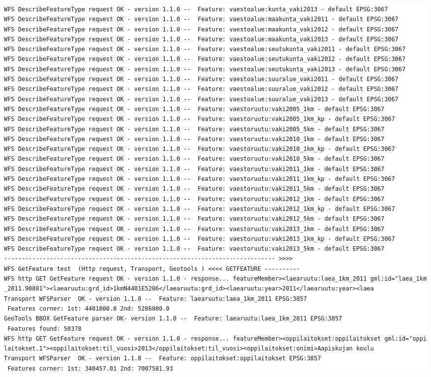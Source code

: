    WFS DescribeFeatureType request OK - version 1.1.0 --  Feature: vaestoalue:kunta_vaki2013 - default EPSG:3067 
    WFS DescribeFeatureType request OK - version 1.1.0 --  Feature: vaestoalue:maakunta_vaki2011 - default EPSG:3067 
    WFS DescribeFeatureType request OK - version 1.1.0 --  Feature: vaestoalue:maakunta_vaki2012 - default EPSG:3067 
    WFS DescribeFeatureType request OK - version 1.1.0 --  Feature: vaestoalue:maakunta_vaki2013 - default EPSG:3067 
    WFS DescribeFeatureType request OK - version 1.1.0 --  Feature: vaestoalue:seutukunta_vaki2011 - default EPSG:3067 
    WFS DescribeFeatureType request OK - version 1.1.0 --  Feature: vaestoalue:seutukunta_vaki2012 - default EPSG:3067 
    WFS DescribeFeatureType request OK - version 1.1.0 --  Feature: vaestoalue:seutukunta_vaki2013 - default EPSG:3067 
    WFS DescribeFeatureType request OK - version 1.1.0 --  Feature: vaestoalue:suuralue_vaki2011 - default EPSG:3067 
    WFS DescribeFeatureType request OK - version 1.1.0 --  Feature: vaestoalue:suuralue_vaki2012 - default EPSG:3067 
    WFS DescribeFeatureType request OK - version 1.1.0 --  Feature: vaestoalue:suuralue_vaki2013 - default EPSG:3067 
    WFS DescribeFeatureType request OK - version 1.1.0 --  Feature: vaestoruutu:vaki2005_1km - default EPSG:3067 
    WFS DescribeFeatureType request OK - version 1.1.0 --  Feature: vaestoruutu:vaki2005_1km_kp - default EPSG:3067 
    WFS DescribeFeatureType request OK - version 1.1.0 --  Feature: vaestoruutu:vaki2005_5km - default EPSG:3067 
    WFS DescribeFeatureType request OK - version 1.1.0 --  Feature: vaestoruutu:vaki2010_1km - default EPSG:3067 
    WFS DescribeFeatureType request OK - version 1.1.0 --  Feature: vaestoruutu:vaki2010_1km_kp - default EPSG:3067 
    WFS DescribeFeatureType request OK - version 1.1.0 --  Feature: vaestoruutu:vaki2010_5km - default EPSG:3067 
    WFS DescribeFeatureType request OK - version 1.1.0 --  Feature: vaestoruutu:vaki2011_1km - default EPSG:3067 
    WFS DescribeFeatureType request OK - version 1.1.0 --  Feature: vaestoruutu:vaki2011_1km_kp - default EPSG:3067 
    WFS DescribeFeatureType request OK - version 1.1.0 --  Feature: vaestoruutu:vaki2011_5km - default EPSG:3067 
    WFS DescribeFeatureType request OK - version 1.1.0 --  Feature: vaestoruutu:vaki2012_1km - default EPSG:3067 
    WFS DescribeFeatureType request OK - version 1.1.0 --  Feature: vaestoruutu:vaki2012_1km_kp - default EPSG:3067 
    WFS DescribeFeatureType request OK - version 1.1.0 --  Feature: vaestoruutu:vaki2012_5km - default EPSG:3067 
    WFS DescribeFeatureType request OK - version 1.1.0 --  Feature: vaestoruutu:vaki2013_1km - default EPSG:3067 
    WFS DescribeFeatureType request OK - version 1.1.0 --  Feature: vaestoruutu:vaki2013_1km_kp - default EPSG:3067 
    WFS DescribeFeatureType request OK - version 1.1.0 --  Feature: vaestoruutu:vaki2013_5km - default EPSG:3067 
    ----------------------------------------------------------------------------- >>>> 
    WFS GetFeature test  (Http request, Transport, Geotools ) <<<< GETFEATURE ---------- 
    WFS http GET GetFeature request OK - version 1.1.0 - response... featureMember><laearuutu:laea_1km_2011 gml:id="laea_1km_2011.90881"><laearuutu:grd_id>1kmN4401E5286</laearuutu:grd_id><laearuutu:year>2011</laearuutu:year><laea 
    Transport WFSParser  OK - version 1.1.0 --  Feature: laearuutu:laea_1km_2011 EPSG:3857 
     Features corner: 1st: 4401000.0 2nd: 5286000.0 
    GeoTools BBOX GetFeature parser OK- version 1.1.0 --  Feature: laearuutu:laea_1km_2011 EPSG:3857 
     Features found: 50378 
    WFS http GET GetFeature request OK - version 1.1.0 - response... featureMember><oppilaitokset:oppilaitokset gml:id="oppilaitokset.1"><oppilaitokset:til_vuosi>2013</oppilaitokset:til_vuosi><oppilaitokset:onimi>Aapiskujan koulu 
    Transport WFSParser  OK - version 1.1.0 --  Feature: oppilaitokset:oppilaitokset EPSG:3857 
     Features corner: 1st: 340457.01 2nd: 7007581.93 